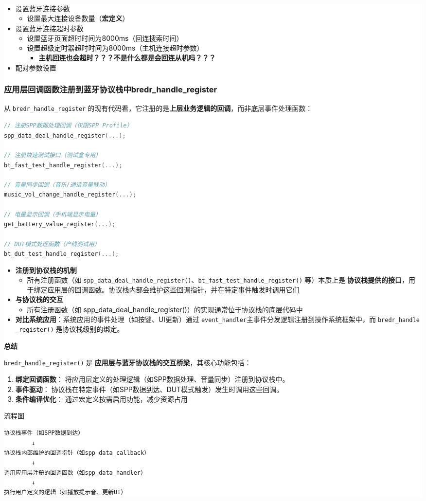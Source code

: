 - 设置蓝牙连接参数
  - 设置最大连接设备数量（**宏定义**）
- 设置蓝牙连接超时参数
  - 设置蓝牙页面超时时间为8000ms（回连搜索时间）
  - 设置超级定时器超时时间为8000ms（主机连接超时参数）
    - **主机回连也会超时？？？不是什么都是会回连从机吗？？？**
- 配对参数设置

### 应用层回调函数注册到蓝牙协议栈中bredr_handle_register

从 `bredr_handle_register` 的现有代码看，它注册的是**上层业务逻辑的回调**，而非底层事件处理函数：

```c
// 注册SPP数据处理回调（仅限SPP Profile）
spp_data_deal_handle_register(...);

// 注册快速测试接口（测试盒专用）
bt_fast_test_handle_register(...);

// 音量同步回调（音乐/通话音量联动）
music_vol_change_handle_register(...);

// 电量显示回调（手机端显示电量）
get_battery_value_register(...);

// DUT模式处理函数（产线测试用）
bt_dut_test_handle_register(...);
```

- **注册到协议栈的机制**
  - 所有注册函数（如 `spp_data_deal_handle_register()`、`bt_fast_test_handle_register()` 等）本质上是 **协议栈提供的接口**，用于绑定应用层的回调函数。协议栈内部会维护这些回调指针，并在特定事件触发时调用它们
- **与协议栈的交互**
  - 所有注册函数（如 spp_data_deal_handle_register()）的实现通常位于协议栈的底层代码中
- **对比系统应用**：系统应用的事件处理（如按键、UI更新）通过 `event_handler`主事件分发逻辑注册到操作系统框架中，而 `bredr_handle_register()` 是协议栈级别的绑定。

**总结**

`bredr_handle_register()` 是 **应用层与蓝牙协议栈的交互桥梁**，其核心功能包括：

1. **绑定回调函数**：
   将应用层定义的处理逻辑（如SPP数据处理、音量同步）注册到协议栈中。
2. **事件驱动**：
   协议栈在特定事件（如SPP数据到达、DUT模式触发）发生时调用这些回调。
3. **条件编译优化**：
   通过宏定义按需启用功能，减少资源占用

流程图

```c
协议栈事件（如SPP数据到达）
        ↓
协议栈内部维护的回调指针（如spp_data_callback）
        ↓
调用应用层注册的回调函数（如spp_data_handler）
        ↓
执行用户定义的逻辑（如播放提示音、更新UI）
```
